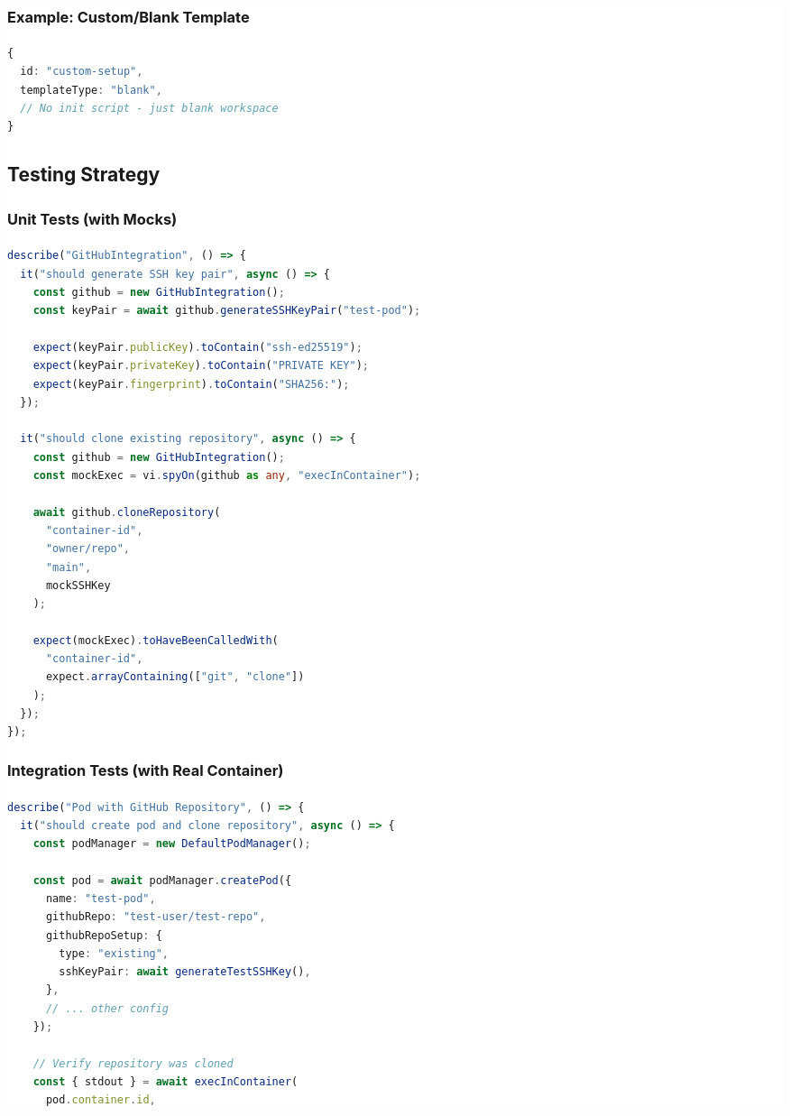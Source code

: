 ### Example: Custom/Blank Template

```typescript
{
  id: "custom-setup",
  templateType: "blank",
  // No init script - just blank workspace
}
```

## Testing Strategy

### Unit Tests (with Mocks)

```typescript
describe("GitHubIntegration", () => {
  it("should generate SSH key pair", async () => {
    const github = new GitHubIntegration();
    const keyPair = await github.generateSSHKeyPair("test-pod");

    expect(keyPair.publicKey).toContain("ssh-ed25519");
    expect(keyPair.privateKey).toContain("PRIVATE KEY");
    expect(keyPair.fingerprint).toContain("SHA256:");
  });

  it("should clone existing repository", async () => {
    const github = new GitHubIntegration();
    const mockExec = vi.spyOn(github as any, "execInContainer");

    await github.cloneRepository(
      "container-id",
      "owner/repo",
      "main",
      mockSSHKey
    );

    expect(mockExec).toHaveBeenCalledWith(
      "container-id",
      expect.arrayContaining(["git", "clone"])
    );
  });
});
```

### Integration Tests (with Real Container)

```typescript
describe("Pod with GitHub Repository", () => {
  it("should create pod and clone repository", async () => {
    const podManager = new DefaultPodManager();

    const pod = await podManager.createPod({
      name: "test-pod",
      githubRepo: "test-user/test-repo",
      githubRepoSetup: {
        type: "existing",
        sshKeyPair: await generateTestSSHKey(),
      },
      // ... other config
    });

    // Verify repository was cloned
    const { stdout } = await execInContainer(
      pod.container.id,
```